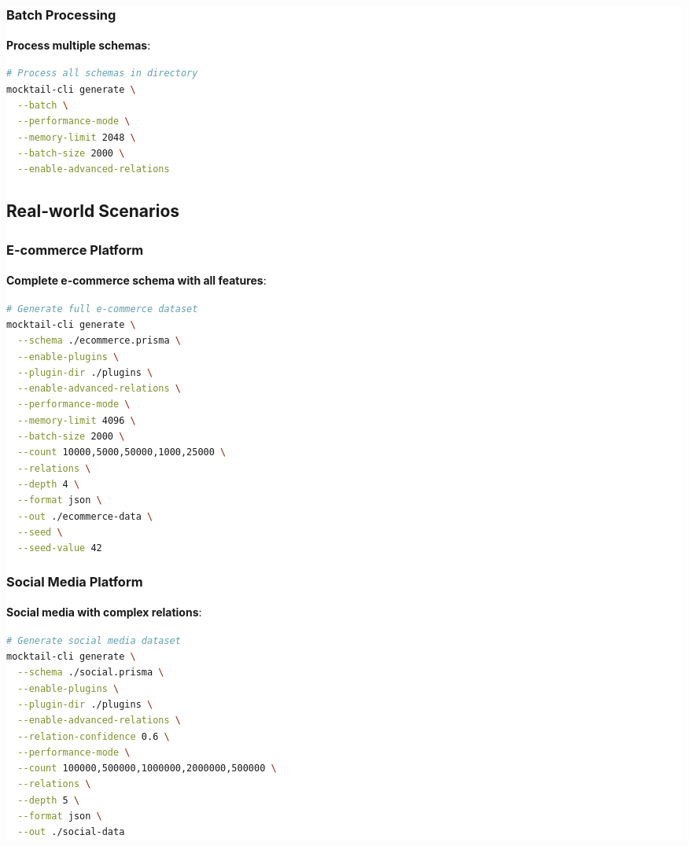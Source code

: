 ### Batch Processing

**Process multiple schemas**:
```bash
# Process all schemas in directory
mocktail-cli generate \
  --batch \
  --performance-mode \
  --memory-limit 2048 \
  --batch-size 2000 \
  --enable-advanced-relations
```

## Real-world Scenarios

### E-commerce Platform

**Complete e-commerce schema with all features**:

```bash
# Generate full e-commerce dataset
mocktail-cli generate \
  --schema ./ecommerce.prisma \
  --enable-plugins \
  --plugin-dir ./plugins \
  --enable-advanced-relations \
  --performance-mode \
  --memory-limit 4096 \
  --batch-size 2000 \
  --count 10000,5000,50000,1000,25000 \
  --relations \
  --depth 4 \
  --format json \
  --out ./ecommerce-data \
  --seed \
  --seed-value 42
```

### Social Media Platform

**Social media with complex relations**:

```bash
# Generate social media dataset
mocktail-cli generate \
  --schema ./social.prisma \
  --enable-plugins \
  --plugin-dir ./plugins \
  --enable-advanced-relations \
  --relation-confidence 0.6 \
  --performance-mode \
  --count 100000,500000,1000000,2000000,500000 \
  --relations \
  --depth 5 \
  --format json \
  --out ./social-data
```
